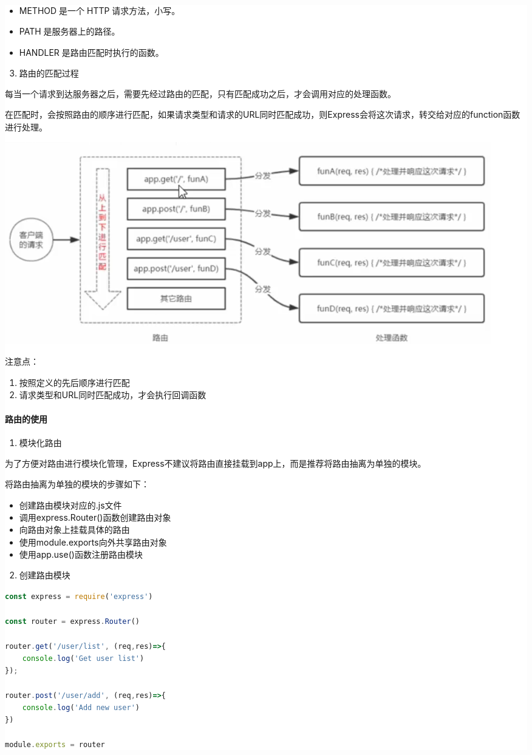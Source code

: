    * METHOD 是一个 HTTP 请求方法，小写。

   * PATH 是服务器上的路径。

   * HANDLER 是路由匹配时执行的函数。

3. 路由的匹配过程

每当一个请求到达服务器之后，需要先经过路由的匹配，只有匹配成功之后，才会调用对应的处理函数。

在匹配时，会按照路由的顺序进行匹配，如果请求类型和请求的URL同时匹配成功，则Express会将这次请求，转交给对应的function函数进行处理。

![](./img4/routermatch.png)

注意点：
1. 按照定义的先后顺序进行匹配
2. 请求类型和URL同时匹配成功，才会执行回调函数


#### 路由的使用

1. 模块化路由

为了方便对路由进行模块化管理，Express不建议将路由直接挂载到app上，而是推荐将路由抽离为单独的模块。

将路由抽离为单独的模块的步骤如下：

* 创建路由模块对应的.js文件
* 调用express.Router()函数创建路由对象
* 向路由对象上挂载具体的路由
* 使用module.exports向外共享路由对象
* 使用app.use()函数注册路由模块

2. 创建路由模块

```js
const express = require('express')

const router = express.Router()

router.get('/user/list', (req,res)=>{
    console.log('Get user list')
});

router.post('/user/add', (req,res)=>{
    console.log('Add new user')
})

module.exports = router

```
